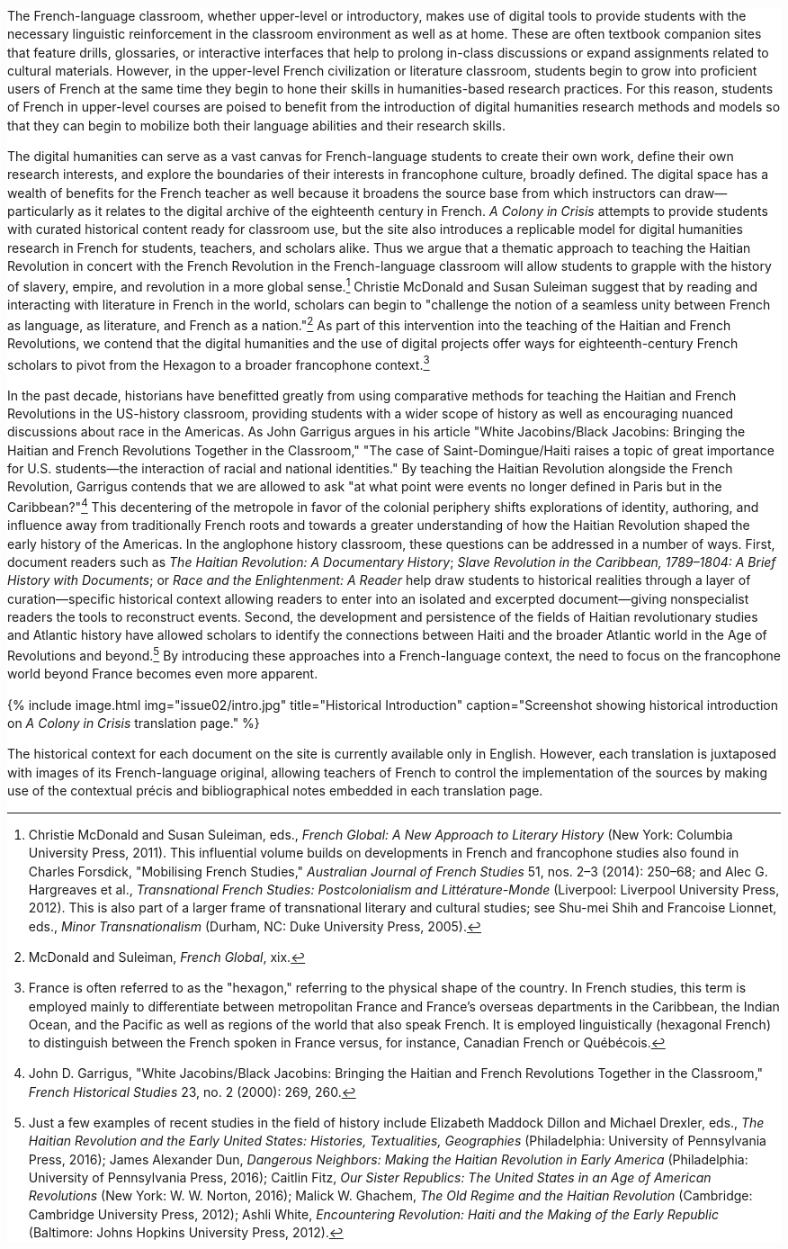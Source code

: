 The French-language classroom, whether upper-level or introductory, makes use of digital tools to provide students with the necessary linguistic reinforcement in the classroom environment as well as at home. These are often textbook companion sites that feature drills, glossaries, or interactive interfaces that help to prolong in-class discussions or expand assignments related to cultural materials. However, in the upper-level French civilization or literature classroom, students begin to grow into proficient users of French at the same time they begin to hone their skills in humanities-based research practices. For this reason, students of French in upper-level courses are poised to benefit from the introduction of digital humanities research methods and models so that they can begin to mobilize both their language abilities and their research skills.

The digital humanities can serve as a vast canvas for French-language students to create their own work, define their own research interests, and explore the boundaries of their interests in francophone culture, broadly defined. The digital space has a wealth of benefits for the French teacher as well because it broadens the source base from which instructors can draw—particularly as it relates to the digital archive of the eighteenth century in French. _A Colony in Crisis_ attempts to provide students with curated historical content ready for classroom use, but the site also introduces a replicable model for digital humanities research in French for students, teachers, and scholars alike. Thus we argue that a thematic approach to teaching the Haitian Revolution in concert with the French Revolution in the French-language classroom will allow students to grapple with the history of slavery, empire, and revolution in a more global sense.[^23] Christie McDonald and Susan Suleiman suggest that by reading and interacting with literature in French in the world, scholars can begin to "challenge the notion of a seamless unity between French as language, as literature, and French as a nation."[^24] As part of this intervention into the teaching of the Haitian and French Revolutions, we contend that the digital humanities and the use of digital projects offer ways for eighteenth-century French scholars to pivot from the Hexagon to a broader francophone context.[^25]

In the past decade, historians have benefitted greatly from using comparative methods for teaching the Haitian and French Revolutions in the US-history classroom, providing students with a wider scope of history as well as encouraging nuanced discussions about race in the Americas. As John Garrigus argues in his article "White Jacobins/Black Jacobins: Bringing the Haitian and French Revolutions Together in the Classroom," "The case of Saint-Domingue/Haiti raises a topic of great importance for U.S. students—the interaction of racial and national identities." By teaching the Haitian Revolution alongside the French Revolution, Garrigus contends that we are allowed to ask "at what point were events no longer defined in Paris but in the Caribbean?"[^26] This decentering of the metropole in favor of the colonial periphery shifts explorations of identity, authoring, and influence away from traditionally French roots and towards a greater understanding of how the Haitian Revolution shaped the early history of the Americas. In the anglophone history classroom, these questions can be addressed in a number of ways. First, document readers such as _The Haitian Revolution: A Documentary History_; _Slave Revolution in the Caribbean, 1789–1804: A Brief History with Documents_; or _Race and the Enlightenment: A Reader_ help draw students to historical realities through a layer of curation—specific historical context allowing readers to enter into an isolated and excerpted document—giving nonspecialist readers the tools to reconstruct events. Second, the development and persistence of the fields of Haitian revolutionary studies and Atlantic history have allowed scholars to identify the connections between Haiti and the broader Atlantic world in the Age of Revolutions and beyond.[^27] By introducing these approaches into a French-language context, the need to focus on the francophone world beyond France becomes even more apparent.

{% include image.html
  img="issue02/intro.jpg"
  title="Historical Introduction"
  caption="Screenshot showing historical introduction on *A Colony in Crisis* translation page." %}

The historical context for each document on the site is currently available only in English. However, each translation is juxtaposed with images of its French-language original, allowing teachers of French to control the implementation of the sources by making use of the contextual précis and bibliographical notes embedded in each translation page.


[^1]: See "About," _Voices of the Revolution_, [bit.ly/2lrnnEZ](http://bit.ly/2lrnnEZ) (accessed 8 January 2017); and "2015 Funded Projects," _Council on Library and Information Resources_, [bit.ly/2kxQGXu](http://bit.ly/2kxQGXu) (accessed 8 January 2017).
[^2]: There are digital archives of the Haitian Revolution, such as the Haiti Collection at the John Carter Brown Library, Brown University, [bit.ly/2lDN1GX](http://bit.ly/2lDN1GX), and other digital exhibitions of Haitian history, such as Malick Ghachem’s 2014 "The Other Revolution: Haiti, 1789–1804," at the John Carter Brown Library, [bit.ly/2kxQtDs](http://bit.ly/2kxQtDs) (accessed 9 January 2016), and Adam Silvia’s 2014 "Haiti: An Island Luminous," at the gallery at the Green Library, Florida International University, [bit.ly/2lsyNZO](http://bit.ly/2lsyNZO) (accessed 16 January 2017).
[^3]: Leah Rosenberg, "Refashioning Caribbean Literary Pedagogy in the Digital Age," _Caribbean Quarterly_ 62, nos. 3–4 (2016): 423.
[^4]: Michel-Rolph Trouillot, _Silencing the Past: Power and the Production of History_ (Boston: Beacon, 1995). Recent titles include Laurent Dubois, "Atlantic Freedoms: Why Haiti Should Be at the Centre of the Age of Revolution," _Aeon_, 7 November 2016, [bit.ly/2kHtPUm](http://bit.ly/2kHtPUm); Elizabeth Maddock Dillon and Michael Drexler, eds., _The Haitian Revolution and the Early United States: Histories, Textualities, Geographies_ (Philadelphia: University of Pennsylvania Press, 2016); James Alexander Dun, _Dangerous Neighbors: Making the Haitian Revolution in Early America_ (Philadelphia: University of Pennsylvania Press, 2016); and Julia Gaffield, _Haitian Connections in the Atlantic World: Recognition after Revolution_ (Chapel Hill: University of North Carolina Press, 2015).
[^5]: The digital archive in French poses major questions relating to power and the production of history, especially since North American institutions possess and have digitized massive collections of French language materials. Whether or not these institutions are equipped to handle the burden of curating and critically engaging with these digital archives is often an afterthought in the race to digitize collections, which deserves further study.
[^6]: This seems to be shifting since the MLA Commons released the "keywords" project on the _Digital Pedagogy in the Humanities: Concepts, Models, and Experiments_ site, which gives scholars and teachers a curated list of digital projects along with suggested implementation tactics. See Rebecca Frost Davis et al., "Digital Pedagogy in the Humanities \| MLA Commons," an open-access, born-digital publication that aggregates digital experiments by practitioners and presents pedagogical projects in their original forms: [bit.ly/2lkwiaQ](http://bit.ly/2lkwiaQ).
[^7]: Luke Waltzer, "Digital Humanities and the ‘Ugly Stepchildren’ of American Higher Education," in _Debates in the Digital Humanities_ (Minneapolis: University of Minnesota Press, 2012), 342.
[^8]: Many use cases are found in the literature, such as Matthew K. Gold, ed., _Debates in the Digital Humanities_ (Minneapolis: University of Minnesota Press, 2012); and Sarah H. Ficke, "From Text to Tags: The Digital Humanities in an Introductory Literature Course," _CEA Critic_ 76, no. 2 (2014): 200–210, doi:10.1353/cea.2014.0012; and anglophone digital humanities is well-represented at disciplinary conferences such as AHA ([bit.ly/2kyac5V](http://bit.ly/2kyac5V)) and MLA ([bit.ly/2l360tM\]](http://bit.ly/2l360tM%5D)). For an example of digital humanities pedagogy in the French-language classroom, see Virginia M. Scott, Cara L. Wilson, and Todd Hughes, "Digital Tasks for Advanced Learners: The Case of _La princesse de Clèves_," _French Review_ 90, no. 4 (2017).
[^9]: Matthew Kirschenbaum, "What Is the Digital Humanities and What’s It Doing in English Departments?," in Gold, _Debates in the Digital Humanities_, 3–15; Abby Broughton, Kelsey Corlett-Rivera, and Nathan H. Dize, "(De)Constructing Boundaries through the Digital Humanities: Collaborative Pedagogy and _A Colony in Crisis_," conference presentation, Caribbean Digital III, Maison Française, Columbia University, 2 December 2016 ([bit.ly/2lduRsv](http://bit.ly/2lduRsv)); Charles Forsdick, "What’s French about French Studies?," _Nottingham French Studies_ 54, no. 3 (2015): 312–27.
[^10]: "The Project," _A Colony in Crisis: The Saint-Domingue Grain Shortage of 1789_ 9 July 2014, [bit.ly/2mj7mhB](http://bit.ly/2mj7mhB).
[^11]: Abby Broughton, Kelsey Corlett-Rivera, and Nathan H. Dize, "Lessons from _A Colony in Crisis_: Collaborative Pedagogy and the Digital Humanities," _Age of Revolutions_, 15 July 2016, [bit.ly/2kWWjd3](http://bit.ly/2kWWjd3).
[^12]: "Revealing la Révolution," Special Collections and University Archives at the University of Maryland Libraries, [bit.ly/2lsDToP](http://bit.ly/2lsDToP).
[^13]: The digitized pamphlets are hosted by the Internet Archive, which gathers usage statistics as described in "Frequently Asked Questions," [bit.ly/2qey3K7](http://bit.ly/2qey3K7).
[^14]: On _Special Collections and University Archives at UMD_ (blog), see Nathan Dize, Danica Hawkins, and Annie Rehill, "Revealing la Révolution: An Update from the Trenches," 28 March 2013, [bit.ly/2ocfWjN](http://bit.ly/2ocfWjN); Nathan Dize and Danica Hawkins, "French Pamphlets, Education, Thermometers, and Goodbyes," 17 May 2013, [bit.ly/2pevWW6](http://bit.ly/2pevWW6); and Marie Laure Flamer, "Agriculture, Illustrations and Prophecies," 10 March 2014, [bit.ly/2peNfqa](http://bit.ly/2peNfqa).
[^15]: Ralph Bauer, e-mail message to College of Arts and Humanities, supporting initial funding request, 4 November 2012; Etienne-David Meynier de Salinelles, _Rapport fait a l’Assemblée nationale au nom du Comité d’agriculture et de commerce, sur le régime à donner au port et au territoire de Marseille, quant aux droits de douane_ (Paris: De l’Imprimerie nationale, 1791).
[^16]: Laurent Dubois and John D. Garrigus, _Slave Revolution in the Caribbean, 1789–1804: A Brief History with Documents_, 1st ed. (Basingstoke: Bedford/St. Martin’s, 2006).
[^17]: The John Carter Brown Library’s Remember Haiti project ([bit.ly/2kNlXFH](http://bit.ly/2kNlXFH)) is an example of one of these online exhibits. Translations of crucial documents relating to the Society of the Friends of Blacks (_Société des amis des noirs_; [bit.ly/2kIYMMU](http://bit.ly/2kIYMMU)) and others digitized at UMD appear in Dubois and Garrigus, _Slave Revolution in the Caribbean_.
[^18]: "Succinct Response from the Saint-Domingue Deputies, Regarding the Merchants of Sea Ports, Distributed in the Offices of the National Assembly, October 9, 1789," _A Colony in Crisis_, [bit.ly/2mjyOfd](http://bit.ly/2mjyOfd).
[^19]: The following scholars have served on the advisory board for _A Colony in Crisis_: Sarah Benharrech, Manuel Covo, Marlene Daut, Carolyn Fick, John Garrigus, David Geggus, Jennifer Guiliano, Erica Johnson, Mariana Past, Alyssa Sepinwall, Chelsea Stieber, and Gina Athena Ulysse. For more details, visit the board of advisors page ([bit.ly/2m5D4mi](http://bit.ly/2m5D4mi)).
[^20]: Joseph Horan, "The Colonial Famine Plot: Slavery, Free Trade, and Empire in the French Atlantic, 1763–1791," _International Review of Social History_ 55, supplement S18 (2010): 103–21, doi:10.1017/S0020859010000519; Bertie Mandelblatt, "How Feeding Slaves Shaped the French Atlantic: Mercantilism and the Crisis of Food Provisioning in the Franco-Caribbean during the Seventeenth and Eighteenth Centuries," in _The Political Economy of Empire in the Early Modern World_ (Houndmills: Palgrave Macmillan, 2013), 192–220; François Barbé-Marbois and France, Assemblée Nationale Constituante (1789–91), _Memoire et observations du Sieur Barbé de Marbois, intendant des Isles-sous-le-vent en 1786, 1787, 1788, et 1789: Sur une dénonciation signée par treize de MM. les députés de Saint-Domingue, et faite à l’Assemblée nationale qa nom d’un des trois comités de la colonie_ (Paris: Chez Knapen et fils, libraires-imp. de la Cour des Aides, pont S. Michel, 1790), 35 ([bit.ly/2lkJRHp](http://bit.ly/2lkJRHp)).
[^21]: Anne Eller, "A Review of _A Colony in Crisis_," _sx archipelagos_, no. 1 (2016), doi:10.7916/D8833S3J.
[^22]: See Marlene L. Daut, "Issue 3.0: Introduction," _A Colony in Crisis_, 31 October 2016, [bit.ly/2mi2Uk3](http://bit.ly/2mi2Uk3).
[^23]: Christie McDonald and Susan Suleiman, eds., _French Global: A New Approach to Literary History_ (New York: Columbia University Press, 2011). This influential volume builds on developments in French and francophone studies also found in Charles Forsdick, "Mobilising French Studies," _Australian Journal of French Studies_ 51, nos. 2–3 (2014): 250–68; and Alec G. Hargreaves et al., _Transnational French Studies: Postcolonialism and Littérature-Monde_ (Liverpool: Liverpool University Press, 2012). This is also part of a larger frame of transnational literary and cultural studies; see Shu-mei Shih and Francoise Lionnet, eds., _Minor Transnationalism_ (Durham, NC: Duke University Press, 2005).
[^24]: McDonald and Suleiman, _French Global_, xix.
[^25]: France is often referred to as the "hexagon," referring to the physical shape of the country. In French studies, this term is employed mainly to differentiate between metropolitan France and France’s overseas departments in the Caribbean, the Indian Ocean, and the Pacific as well as regions of the world that also speak French. It is employed linguistically (hexagonal French) to distinguish between the French spoken in France versus, for instance, Canadian French or Québécois.
[^26]: John D. Garrigus, "White Jacobins/Black Jacobins: Bringing the Haitian and French Revolutions Together in the Classroom," _French Historical Studies_ 23, no. 2 (2000): 269, 260.
[^27]: Just a few examples of recent studies in the field of history include Elizabeth Maddock Dillon and Michael Drexler, eds., _The Haitian Revolution and the Early United States: Histories, Textualities, Geographies_ (Philadelphia: University of Pennsylvania Press, 2016); James Alexander Dun, _Dangerous Neighbors: Making the Haitian Revolution in Early America_ (Philadelphia: University of Pennsylvania Press, 2016); Caitlin Fitz, _Our Sister Republics: The United States in an Age of American Revolutions_ (New York: W. W. Norton, 2016); Malick W. Ghachem, _The Old Regime and the Haitian Revolution_ (Cambridge: Cambridge University Press, 2012); Ashli White, _Encountering Revolution: Haiti and the Making of the Early Republic_ (Baltimore: Johns Hopkins University Press, 2012).
[^28]: See "John Carter Brown Library—Haiti Collection," [bit.ly/2lDN1GX](http://bit.ly/2lDN1GX); "University of Maryland, College Park—French Pamphlet Collection," [bit.ly/2mjtbO7](http://bit.ly/2mjtbO7); and "Manioc: Bibliothèque Numérique Caraïbe Amazonie Plateau des Guyanes, [bit.ly/2l3z2JF](http://bit.ly/2l3z2JF).
[^29]: These projects are often oriented toward pedagogy and predate the Modern Language Association’s recent efforts for usable indices of digital humanities projects ready for classrooms. See Davis et al., "Digital Pedagogy in the Humanities."
[^30]: For instance, the Digital Library of the Caribbean (DLoC) archives lesson plans, such as Erin Zavitz’s work on pedagogical approaches to teaching Émeric Bergeaud’s _Stella_ and Pierre Faubert’s _Ogé, ou Le préjugé de couleur_. Each of these texts, along with Zavitz’s guide, are available in DLoC; see Erin Zavitz, "Literary Representations of the Haitian Revolution: A Teaching Resource for Pierre Faubert’s _Ogé, ou Le préjugé de couleur_ and Émeric Bergeaud’s _Stella_," _Digital Library of the Caribbean_, 2012, [bit.ly/2moZ9bS](http://bit.ly/2moZ9bS).
[^31]: See, for example, Brandon R. Byrd and Nathan H. Dize, "Black Lives in _A Colony in Crisis_: An Interview with Nathan H. Dize—AAIHS," _Black Perspectives_, 13 November 2016, [bit.ly/2luTLGD](http://bit.ly/2luTLGD); Broughton, Corlett-Rivera, and Dize, "Lessons from _A Colony in Crisis_," [bit.ly/2kWWjd3](http://bit.ly/2kWWjd3); and Jessica Parr, "Reflecting on Digital History," _The Junto_, 26 January 2017, [bit.ly/2lJDhuF](http://bit.ly/2lJDhuF).
[^32]: Erin Zavitz, "Revolutions in the Classroom: Digital Humanities and the U.S. History Survey," _Age of Revolutions_, 13 June 2016, [bit.ly/2mbFuQK](http://bit.ly/2mbFuQK).
[^33]: Rosenberg, "Refashioning Caribbean Literary Pedagogy."
[^34]: Sarah Benharrach, syllabus for "FREN 449A: Studies in Eighteenth-Century French Literature and Culture; Riots, Rebellions, and Revolution: Cultures of Dissent," Fall 2015.
[^35]: For a librarian’s perspective on _Wikipedia_, see Johnny Snyder, "Wikipedia: Librarians’ Perspectives on Its Use as a Reference Source," _Reference and User Services Quarterly_ 53, no. 2 (2013): 155–63, doi:10.5860/rusq.53n2.155.
[^36]: Frances Devlin and E. Bruce Hayes, "A Faculty/Librarian Collaboration to Restructure a Graduate Research Methods Class for French Literature Students," _French Review_ 89, no. 2 (2015): 146–63. The "one-shot" instruction session has been explored extensively in library and information science literature; see the following recent publications and their bibliographies for further insight: Heidi E Buchanan and Beth A McDonough, _The One-Shot Library Instruction Survival Guide_ (Chicago: ALA Editions, 2014); Sarah Cisse, _The Fortuitous Teacher: A Guide to Successful One-Shot Library Instruction_ (Cambridge, MA: Chandos, 2016); and Jill Markgraf et al., _Maximizing the One-Shot: Connecting Library Instruction with the Curriculum_ (Lanham, MD: Rowman and Littlefield, 2015).
[^37]: To this end, we call for educators to walk their students through the site as an introduction to historical document reading as well as for content purposes regarding the grain crisis in Saint-Domingue.
[^38]: "Les Cayes," Historical Background Notes, _A Colony in Crisis_, 5 May 2016, [bit.ly/2kSc1Hc](http://bit.ly/2kSc1Hc).
[^39]: "The Slaves of Saint-Domingue," Historical Background Notes, _A Colony in Crisis_, 5 May 2016, [bit.ly/2kHEPRQ](http://bit.ly/2kHEPRQ).
[^40]: "The French Colonists," Historical Background Notes, _A Colony in Crisis_, 5 May 2016, [bit.ly/2tyhTZC](http://bit.ly/2tyhTZC).
[^41]: For more on intersectionality, see Kimberle Crenshaw, "Mapping the Margins: Intersectionality, Identity Politics, and Violence against Women of Color," _Stanford Law Review_ 43, no. 6 (1991): 1241–99.
[^42]: "Free People of Color," Historical Background Notes, _A Colony in Crisis_, 5 May 2016, [bit.ly/2l3ikKi](http://bit.ly/2l3ikKi).
[^43]: Crenshaw, "Mapping the Margins," 1242.
[^44]: For more insight into the social dynamics of race and class in Saint-Domingue and Haiti, see Marlene L. Daut, _Tropics of Haiti: Race and the Literary History of the Haitian Revolution in the Atlantic World, 1789–1865_, 1st ed. (Liverpool: Liverpool University Press, 2015); and John D. Garrigus, _Before Haiti: Race and Citizenship in French Saint-Domingue_ (Basingstoke: Palgrave Macmillan, 2006).
[^45]: See related articles on historicity, such as Patrick Hutton, "Recent Scholarship on Memory and History," _History Teacher_ 33, no. 4 (2000): 533–48.
[^46]: Ibid.
[^47]: Eller, "A Review of _A Colony in Crisis_."
[^48]: For more background into the Flour War that set a standard rate for flour upon its conclusion, see Cynthia Bouton, _The Flour War: Gender, Class, and Community in Late Ancien Régime French Society_ (University Park: Penn State University Press, 2005); and Vladimir S. Ljublinskii, _La guerre des farines: Contribution à l’histoire de la lutte des classes en France, à la veille de la Révolution_, trans. Françoise Adiba and Jacques Radiguet (Grenoble: Presses Universitaires de Grenoble, 1979).
[^49]: "Summary Given by M. Le Marquis de Gouy d’Arsy," 9 September 1789, _A Colony in Crisis_, [bit.ly/2lDP3Xo](http://bit.ly/2lDP3Xo).
[^50]: Daut, "Issue 3.0: Introduction."
[^51]: David Geggus, _The Haitian Revolution: A Documentary History_, 1st ed. (Indianapolis: Hackett, 2014); Dubois and Garrigus, _Slave Revolution in the Caribbean_.
[^52]: "Speech given October 23, 1791, by M. the Mayor of Port-Au-Prince, Following the Peace Treaty between the White Citizens and the Citizens of Color from the Western Province of the French Section of Saint-Domingue," 23 October 1791, _A Colony in Crisis_, [bit.ly/2m5xPTK](http://bit.ly/2m5xPTK).
[^53]: Garrigus, "White Jacobins/Black Jacobins."
[^54]: For example, University of Saint Andrews, "Politics, Culture and Society in the French Revolution, 1789–1815," Resource List (2016–17), [bit.ly/2kHEKNH](http://bit.ly/2kHEKNH); and New York University Abu Dhabi, "Introduction to Digital Humanities AHC–AD 139," Fall 2016, [bit.ly/2mcB1gn](http://bit.ly/2mcB1gn).
